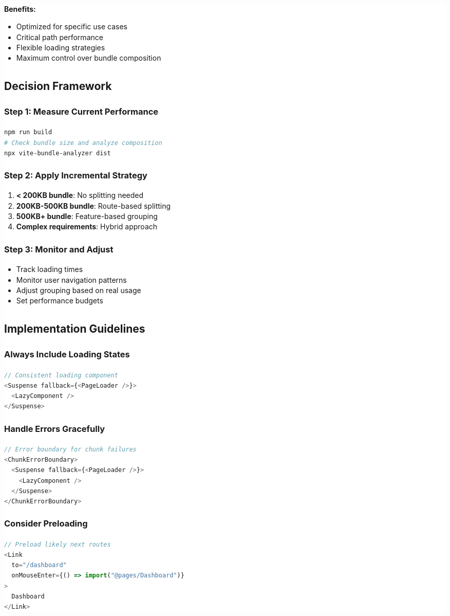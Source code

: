 **Benefits:**
- Optimized for specific use cases
- Critical path performance
- Flexible loading strategies
- Maximum control over bundle composition

## Decision Framework

### Step 1: Measure Current Performance
```bash
npm run build
# Check bundle size and analyze composition
npx vite-bundle-analyzer dist
```

### Step 2: Apply Incremental Strategy
1. **< 200KB bundle**: No splitting needed
2. **200KB-500KB bundle**: Route-based splitting
3. **500KB+ bundle**: Feature-based grouping
4. **Complex requirements**: Hybrid approach

### Step 3: Monitor and Adjust
- Track loading times
- Monitor user navigation patterns
- Adjust grouping based on real usage
- Set performance budgets

## Implementation Guidelines

### Always Include Loading States
```typescript
// Consistent loading component
<Suspense fallback={<PageLoader />}>
  <LazyComponent />
</Suspense>
```

### Handle Errors Gracefully
```typescript
// Error boundary for chunk failures
<ChunkErrorBoundary>
  <Suspense fallback={<PageLoader />}>
    <LazyComponent />
  </Suspense>
</ChunkErrorBoundary>
```

### Consider Preloading
```typescript
// Preload likely next routes
<Link 
  to="/dashboard"
  onMouseEnter={() => import("@pages/Dashboard")}
>
  Dashboard
</Link>
```
